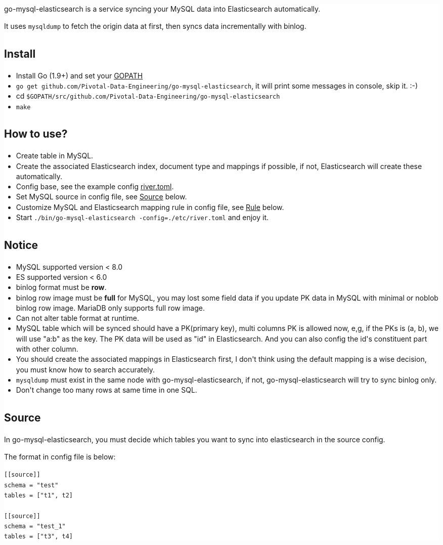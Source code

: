 go-mysql-elasticsearch is a service syncing your MySQL data into Elasticsearch automatically.

It uses `mysqldump` to fetch the origin data at first, then syncs data incrementally with binlog.

## Install

+ Install Go (1.9+) and set your [GOPATH](https://golang.org/doc/code.html#GOPATH)
+ `go get github.com/Pivotal-Data-Engineering/go-mysql-elasticsearch`, it will print some messages in console, skip it. :-)
+ cd `$GOPATH/src/github.com/Pivotal-Data-Engineering/go-mysql-elasticsearch`
+ `make`

## How to use?

+ Create table in MySQL.
+ Create the associated Elasticsearch index, document type and mappings if possible, if not, Elasticsearch will create these automatically.
+ Config base, see the example config [river.toml](./etc/river.toml).
+ Set MySQL source in config file, see [Source](#source) below.
+ Customize MySQL and Elasticsearch mapping rule in config file, see [Rule](#rule) below.
+ Start `./bin/go-mysql-elasticsearch -config=./etc/river.toml` and enjoy it.

## Notice

+ MySQL supported version < 8.0
+ ES supported version < 6.0
+ binlog format must be **row**.
+ binlog row image must be **full** for MySQL, you may lost some field data if you update PK data in MySQL with minimal or noblob binlog row image. MariaDB only supports full row image.
+ Can not alter table format at runtime.
+ MySQL table which will be synced should have a PK(primary key), multi columns PK is allowed now, e,g, if the PKs is (a, b), we will use "a:b" as the key. The PK data will be used as "id" in Elasticsearch. And you can also config the id's constituent part with other column.
+ You should create the associated mappings in Elasticsearch first, I don't think using the default mapping is a wise decision, you must know how to search accurately.
+ `mysqldump` must exist in the same node with go-mysql-elasticsearch, if not, go-mysql-elasticsearch will try to sync binlog only.
+ Don't change too many rows at same time in one SQL.

## Source

In go-mysql-elasticsearch, you must decide which tables you want to sync into elasticsearch in the source config.

The format in config file is below:

```
[[source]]
schema = "test"
tables = ["t1", t2]

[[source]]
schema = "test_1"
tables = ["t3", t4]
```
